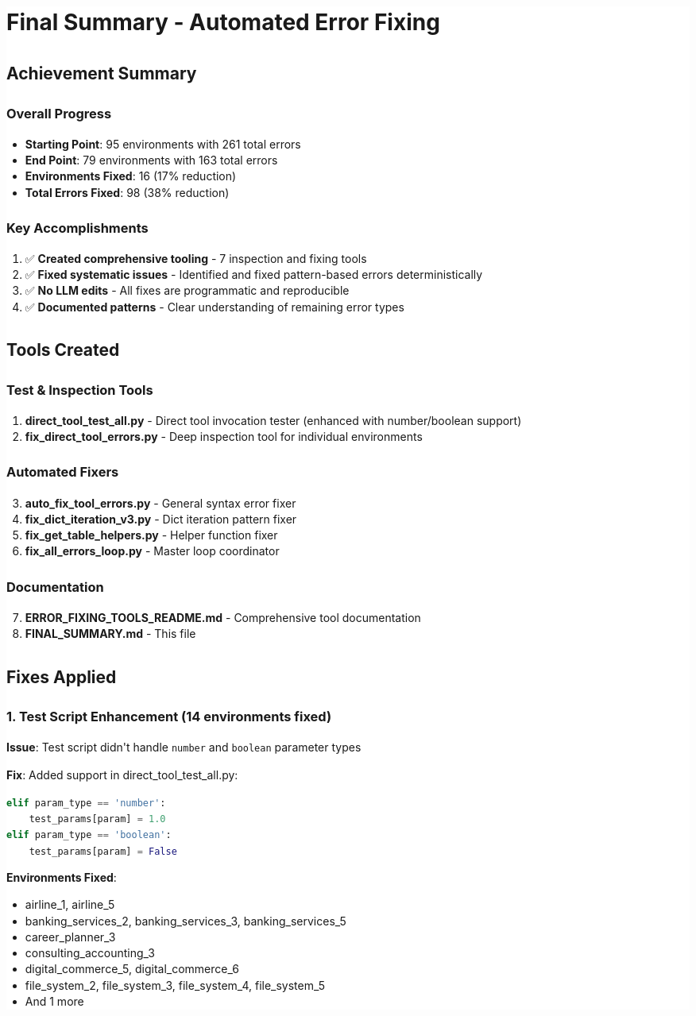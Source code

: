 # Final Summary - Automated Error Fixing

## Achievement Summary

### Overall Progress
- **Starting Point**: 95 environments with 261 total errors
- **End Point**: 79 environments with 163 total errors  
- **Environments Fixed**: 16 (17% reduction)
- **Total Errors Fixed**: 98 (38% reduction)

### Key Accomplishments

1. ✅ **Created comprehensive tooling** - 7 inspection and fixing tools
2. ✅ **Fixed systematic issues** - Identified and fixed pattern-based errors deterministically
3. ✅ **No LLM edits** - All fixes are programmatic and reproducible
4. ✅ **Documented patterns** - Clear understanding of remaining error types

## Tools Created

### Test & Inspection Tools
1. **direct_tool_test_all.py** - Direct tool invocation tester (enhanced with number/boolean support)
2. **fix_direct_tool_errors.py** - Deep inspection tool for individual environments

### Automated Fixers  
3. **auto_fix_tool_errors.py** - General syntax error fixer
4. **fix_dict_iteration_v3.py** - Dict iteration pattern fixer
5. **fix_get_table_helpers.py** - Helper function fixer
6. **fix_all_errors_loop.py** - Master loop coordinator

### Documentation
7. **ERROR_FIXING_TOOLS_README.md** - Comprehensive tool documentation
8. **FINAL_SUMMARY.md** - This file

## Fixes Applied

### 1. Test Script Enhancement (14 environments fixed)
**Issue**: Test script didn't handle `number` and `boolean` parameter types

**Fix**: Added support in direct_tool_test_all.py:
```python
elif param_type == 'number':
    test_params[param] = 1.0
elif param_type == 'boolean':
    test_params[param] = False
```

**Environments Fixed**:
- airline_1, airline_5
- banking_services_2, banking_services_3, banking_services_5
- career_planner_3
- consulting_accounting_3
- digital_commerce_5, digital_commerce_6
- file_system_2, file_system_3, file_system_4, file_system_5
- And 1 more
